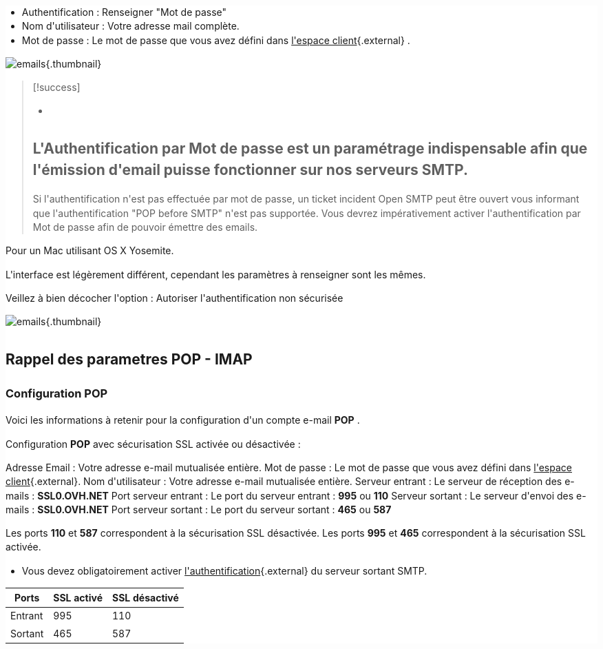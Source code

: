 - Authentification : Renseigner "Mot de passe"
- Nom d'utilisateur : Votre adresse mail complète.
- Mot de passe : Le mot de passe que vous avez défini dans [l'espace
client](https://www.ovh.com/managerv3/){.external} .


![emails](images/2374.png){.thumbnail}



> [!success]
>
> - 
> L'Authentification par Mot de passe est un paramétrage indispensable
> afin que l'émission d'email puisse fonctionner sur nos serveurs SMTP.
> - 
> Si l'authentification n'est pas effectuée par mot de passe, un ticket
> incident Open SMTP peut être ouvert vous informant que
> l'authentification "POP before SMTP" n'est pas supportée. Vous devrez
> impérativement activer l'authentification par Mot de passe afin de
> pouvoir émettre des emails.
> 
> 

Pour un Mac utilisant OS X Yosemite.

L'interface est légèrement différent, cependant les paramètres à renseigner sont les mêmes.

Veillez à bien décocher l'option : Autoriser l'authentification non sécurisée


![emails](images/2484.png){.thumbnail}


## Rappel des parametres POP - IMAP

### Configuration POP
Voici les informations à retenir pour la configuration d'un compte e-mail **POP** .

Configuration  **POP**  avec sécurisation SSL activée ou désactivée :

Adresse Email : Votre adresse e-mail mutualisée entière. Mot de passe : Le mot de passe que vous avez défini dans [l'espace client](https://www.ovh.com/managerv3/){.external}. Nom d'utilisateur : Votre adresse e-mail mutualisée entière. Serveur entrant : Le serveur de réception des e-mails :  **SSL0.OVH.NET** Port serveur entrant : Le port du serveur entrant :  **995**  ou  **110** Serveur sortant : Le serveur d'envoi des e-mails :  **SSL0.OVH.NET** Port serveur sortant : Le port du serveur sortant :  **465**  ou  **587**

Les ports  **110**  et  **587**  correspondent à la sécurisation SSL désactivée. Les ports  **995**  et  **465**  correspondent à la sécurisation SSL activée.

- Vous devez obligatoirement activer [l'authentification](#information_sur_la_configuration_du_serveur_smtp_parametres_smtp){.external} du serveur sortant SMTP.

|Ports|SSL activé|SSL désactivé|
|---|---|---|
|Entrant|995|110|
|Sortant|465|587|
